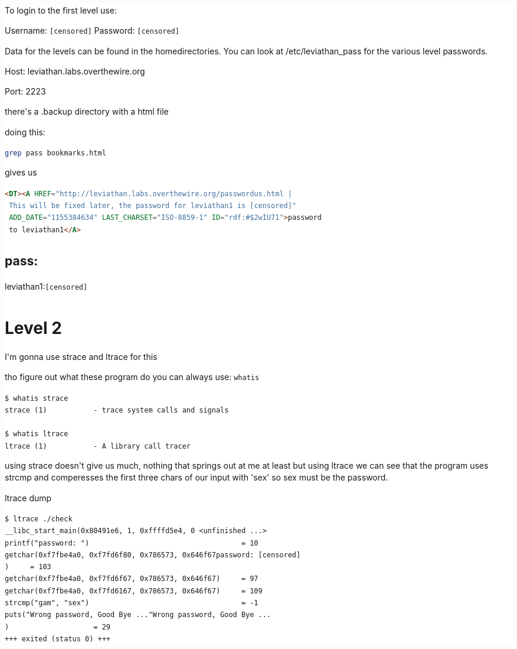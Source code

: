 To login to the first level use:

Username: `[censored]`
Password: `[censored]`

Data for the levels can be found in the homedirectories. 
You can look at /etc/leviathan_pass for the various level passwords.


Host: leviathan.labs.overthewire.org

Port: 2223

there's a .backup directory with a html file

doing this:
```bash
grep pass bookmarks.html
```
gives us 
```html
<DT><A HREF="http://leviathan.labs.overthewire.org/passwordus.html |
 This will be fixed later, the password for leviathan1 is [censored]"
 ADD_DATE="1155384634" LAST_CHARSET="ISO-8859-1" ID="rdf:#$2wIU71">password
 to leviathan1</A>
```

## pass:
leviathan1:`[censored]`

# Level 2

I'm gonna use strace and ltrace for this 

tho figure out what these program do you can always use: `whatis` 
```
$ whatis strace
strace (1)           - trace system calls and signals

$ whatis ltrace
ltrace (1)           - A library call tracer
```
using strace doesn't give us much, nothing that springs out at me at least
but using ltrace we can see that the program uses strcmp and comperesses
the first three chars of our input with 'sex'
so sex must be the password.

ltrace dump
```
$ ltrace ./check
__libc_start_main(0x80491e6, 1, 0xffffd5e4, 0 <unfinished ...>
printf("password: ")                                    = 10
getchar(0xf7fbe4a0, 0xf7fd6f80, 0x786573, 0x646f67password: [censored]
)     = 103
getchar(0xf7fbe4a0, 0xf7fd6f67, 0x786573, 0x646f67)     = 97
getchar(0xf7fbe4a0, 0xf7fd6167, 0x786573, 0x646f67)     = 109
strcmp("gam", "sex")                                    = -1
puts("Wrong password, Good Bye ..."Wrong password, Good Bye ...
)                    = 29
+++ exited (status 0) +++
```
